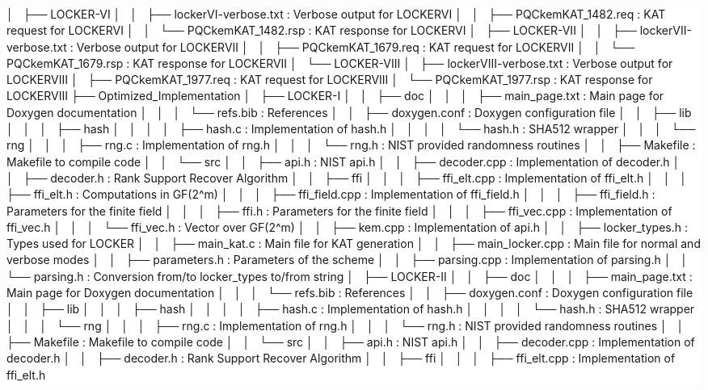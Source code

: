 │       ├── LOCKER-VI
│       │   ├── lockerVI-verbose.txt : Verbose output for LOCKERVI
│       │   ├── PQCkemKAT_1482.req : KAT request for LOCKERVI
│       │   └── PQCkemKAT_1482.rsp : KAT response for LOCKERVI
│       ├── LOCKER-VII
│       │   ├── lockerVII-verbose.txt : Verbose output for LOCKERVII
│       │   ├── PQCkemKAT_1679.req : KAT request for LOCKERVII
│       │   └── PQCkemKAT_1679.rsp : KAT response for LOCKERVII
│       └── LOCKER-VIII
│           ├── lockerVIII-verbose.txt : Verbose output for LOCKERVIII
│           ├── PQCkemKAT_1977.req : KAT request for LOCKERVIII
│           └── PQCkemKAT_1977.rsp : KAT response for LOCKERVIII
├── Optimized_Implementation
│   ├── LOCKER-I
│   │   ├── doc
│   │   │   ├── main_page.txt : Main page for Doxygen documentation
│   │   │   └── refs.bib : References
│   │   ├── doxygen.conf : Doxygen configuration file
│   │   ├── lib
│   │   │   ├── hash
│   │   │   │   ├── hash.c : Implementation of hash.h
│   │   │   │   └── hash.h : SHA512 wrapper
│   │   │   └── rng
│   │   │       ├── rng.c : Implementation of rng.h
│   │   │       └── rng.h : NIST provided randomness routines
│   │   ├── Makefile : Makefile to compile code
│   │   └── src
│   │       ├── api.h : NIST api.h
│   │       ├── decoder.cpp : Implementation of decoder.h
│   │       ├── decoder.h : Rank Support Recover Algorithm
│   │       ├── ffi
│   │       │   ├── ffi_elt.cpp : Implementation of ffi_elt.h
│   │       │   ├── ffi_elt.h : Computations in GF(2^m)
│   │       │   ├── ffi_field.cpp : Implementation of ffi_field.h
│   │       │   ├── ffi_field.h : Parameters for the finite field
│   │       │   ├── ffi.h : Parameters for the finite field
│   │       │   ├── ffi_vec.cpp : Implementation of ffi_vec.h
│   │       │   └── ffi_vec.h : Vector over GF(2^m)
│   │       ├── kem.cpp : Implementation of api.h
│   │       ├── locker_types.h : Types used for LOCKER
│   │       ├── main_kat.c : Main file for KAT generation
│   │       ├── main_locker.cpp : Main file for normal and verbose modes
│   │       ├── parameters.h : Parameters of the scheme
│   │       ├── parsing.cpp : Implementation of parsing.h
│   │       └── parsing.h : Conversion from/to locker_types to/from string
│   ├── LOCKER-II
│   │   ├── doc
│   │   │   ├── main_page.txt : Main page for Doxygen documentation
│   │   │   └── refs.bib : References
│   │   ├── doxygen.conf : Doxygen configuration file
│   │   ├── lib
│   │   │   ├── hash
│   │   │   │   ├── hash.c : Implementation of hash.h
│   │   │   │   └── hash.h : SHA512 wrapper
│   │   │   └── rng
│   │   │       ├── rng.c : Implementation of rng.h
│   │   │       └── rng.h : NIST provided randomness routines
│   │   ├── Makefile : Makefile to compile code
│   │   └── src
│   │       ├── api.h : NIST api.h
│   │       ├── decoder.cpp : Implementation of decoder.h
│   │       ├── decoder.h : Rank Support Recover Algorithm
│   │       ├── ffi
│   │       │   ├── ffi_elt.cpp : Implementation of ffi_elt.h